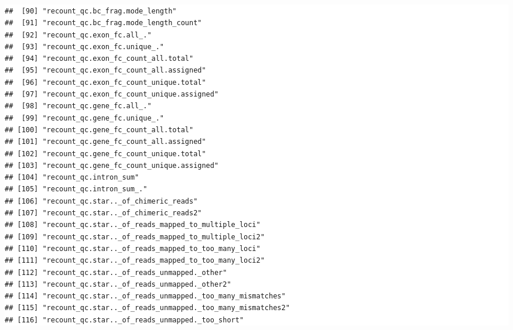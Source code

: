     ##  [90] "recount_qc.bc_frag.mode_length"                                    
    ##  [91] "recount_qc.bc_frag.mode_length_count"                              
    ##  [92] "recount_qc.exon_fc.all_."                                          
    ##  [93] "recount_qc.exon_fc.unique_."                                       
    ##  [94] "recount_qc.exon_fc_count_all.total"                                
    ##  [95] "recount_qc.exon_fc_count_all.assigned"                             
    ##  [96] "recount_qc.exon_fc_count_unique.total"                             
    ##  [97] "recount_qc.exon_fc_count_unique.assigned"                          
    ##  [98] "recount_qc.gene_fc.all_."                                          
    ##  [99] "recount_qc.gene_fc.unique_."                                       
    ## [100] "recount_qc.gene_fc_count_all.total"                                
    ## [101] "recount_qc.gene_fc_count_all.assigned"                             
    ## [102] "recount_qc.gene_fc_count_unique.total"                             
    ## [103] "recount_qc.gene_fc_count_unique.assigned"                          
    ## [104] "recount_qc.intron_sum"                                             
    ## [105] "recount_qc.intron_sum_."                                           
    ## [106] "recount_qc.star.._of_chimeric_reads"                               
    ## [107] "recount_qc.star.._of_chimeric_reads2"                              
    ## [108] "recount_qc.star.._of_reads_mapped_to_multiple_loci"                
    ## [109] "recount_qc.star.._of_reads_mapped_to_multiple_loci2"               
    ## [110] "recount_qc.star.._of_reads_mapped_to_too_many_loci"                
    ## [111] "recount_qc.star.._of_reads_mapped_to_too_many_loci2"               
    ## [112] "recount_qc.star.._of_reads_unmapped._other"                        
    ## [113] "recount_qc.star.._of_reads_unmapped._other2"                       
    ## [114] "recount_qc.star.._of_reads_unmapped._too_many_mismatches"          
    ## [115] "recount_qc.star.._of_reads_unmapped._too_many_mismatches2"         
    ## [116] "recount_qc.star.._of_reads_unmapped._too_short"                    